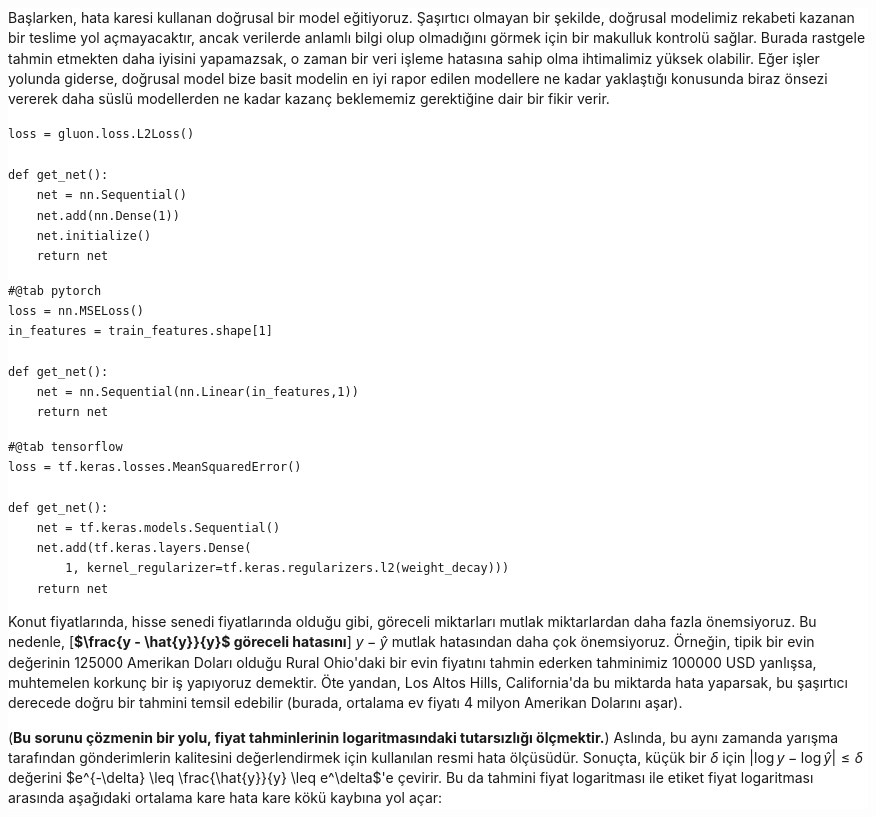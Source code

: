 Başlarken, hata karesi kullanan doğrusal bir model eğitiyoruz. 
Şaşırtıcı olmayan bir şekilde, doğrusal modelimiz rekabeti kazanan 
bir teslime yol açmayacaktır, ancak verilerde anlamlı bilgi olup 
olmadığını görmek için bir makulluk kontrolü sağlar. Burada rastgele 
tahmin etmekten daha iyisini yapamazsak, o zaman bir veri işleme 
hatasına sahip olma ihtimalimiz yüksek olabilir. Eğer işler yolunda 
giderse, doğrusal model bize basit modelin en iyi rapor edilen 
modellere ne kadar yaklaştığı konusunda biraz önsezi vererek 
daha süslü modellerden ne kadar kazanç beklememiz gerektiğine dair 
bir fikir verir.

```{.python .input}
loss = gluon.loss.L2Loss()

def get_net():
    net = nn.Sequential()
    net.add(nn.Dense(1))
    net.initialize()
    return net
```

```{.python .input}
#@tab pytorch
loss = nn.MSELoss()
in_features = train_features.shape[1]

def get_net():
    net = nn.Sequential(nn.Linear(in_features,1))
    return net
```

```{.python .input}
#@tab tensorflow
loss = tf.keras.losses.MeanSquaredError()

def get_net():
    net = tf.keras.models.Sequential()
    net.add(tf.keras.layers.Dense(
        1, kernel_regularizer=tf.keras.regularizers.l2(weight_decay)))
    return net
```

Konut fiyatlarında, hisse senedi fiyatlarında olduğu gibi, 
göreceli miktarları mutlak miktarlardan daha fazla önemsiyoruz. 
Bu nedenle, [**$\frac{y - \hat{y}}{y}$ göreceli hatasını**] 
$y - \hat{y}$ mutlak hatasından daha çok önemsiyoruz. 
Örneğin, tipik bir evin değerinin 125000 Amerikan Doları olduğu 
Rural Ohio'daki bir evin fiyatını tahmin ederken tahminimiz 
100000 USD yanlışsa, muhtemelen korkunç bir iş yapıyoruz demektir. 
Öte yandan, Los Altos Hills, California'da bu miktarda hata yaparsak, 
bu şaşırtıcı derecede doğru bir tahmini temsil edebilir 
(burada, ortalama ev fiyatı 4 milyon Amerikan Dolarını aşar).

(**Bu sorunu çözmenin bir yolu, fiyat tahminlerinin logaritmasındaki tutarsızlığı ölçmektir.**) 
Aslında, bu aynı zamanda yarışma tarafından gönderimlerin kalitesini 
değerlendirmek için kullanılan resmi hata ölçüsüdür. Sonuçta, küçük bir
 $\delta$ için $|\log y - \log \hat{y}| \leq \delta$ değerini 
 $e^{-\delta} \leq \frac{\hat{y}}{y} \leq e^\delta$'e çevirir. 
 Bu da tahmini fiyat logaritması ile etiket fiyat logaritması arasında 
 aşağıdaki ortalama kare hata kare kökü kaybına yol açar:
